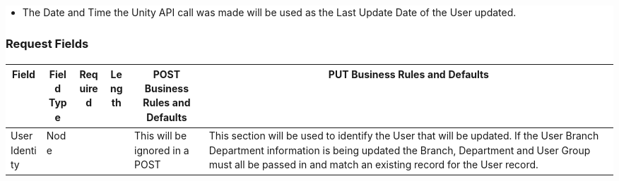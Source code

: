 * The Date and Time the Unity API call was made will be used as the Last Update Date of the User updated.


### Request Fields

| Field                          | Field Type | Required  | Length | POST Business Rules and Defaults                                                                                                                                                                                                                                                                                                                                                                                            | PUT Business Rules and Defaults                                                                                                                                                                                                                                                                                                                                                                                                                                                                                                                                                                                                                                                                                                                                                                                                                                                                                                                                                                                                                                                                                                                                                                          |
|--------------------------------|------------|-----------|--------|-----------------------------------------------------------------------------------------------------------------------------------------------------------------------------------------------------------------------------------------------------------------------------------------------------------------------------------------------------------------------------------------------------------------------------|----------------------------------------------------------------------------------------------------------------------------------------------------------------------------------------------------------------------------------------------------------------------------------------------------------------------------------------------------------------------------------------------------------------------------------------------------------------------------------------------------------------------------------------------------------------------------------------------------------------------------------------------------------------------------------------------------------------------------------------------------------------------------------------------------------------------------------------------------------------------------------------------------------------------------------------------------------------------------------------------------------------------------------------------------------------------------------------------------------------------------------------------------------------------------------------------------------|
| User Identity                  | Node       |           |        | This will be ignored in a POST                                                                                                                                                                                                                                                                                                                                                                                              | This section will be used to identify the User that will be updated. If the User Branch Department information is being updated the Branch, Department and User Group must all be passed in and match an existing record for the User record.                                                                                                                                                                                                                                                                                                                                                                                                                                                                                                                                                                                                                                                                                                                                                                                                                                                                                                                                                            |